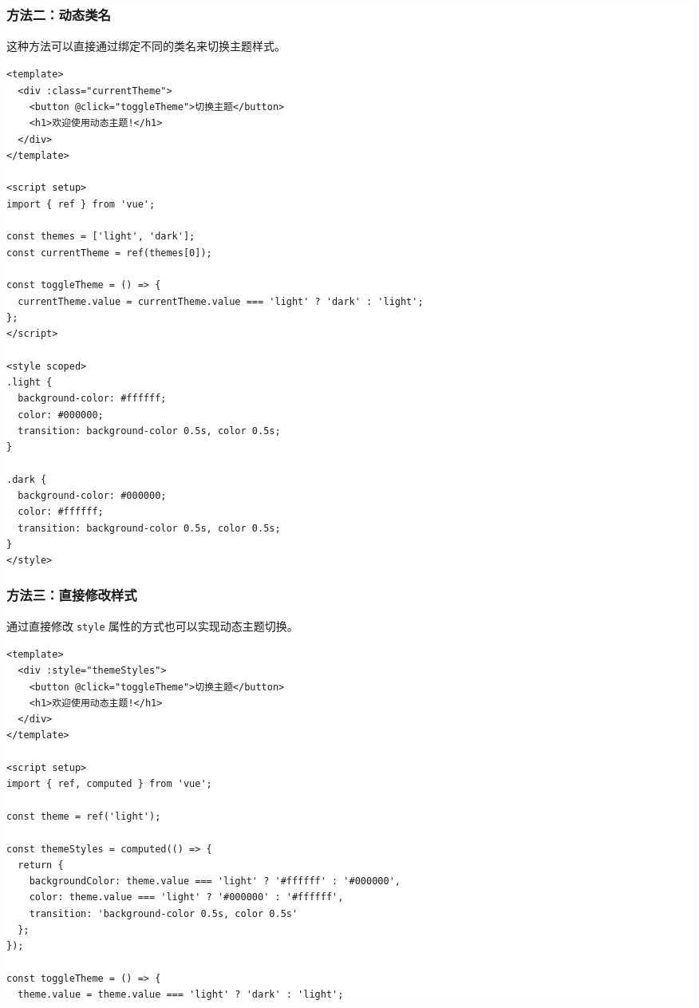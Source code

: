 ### 方法二：动态类名

这种方法可以直接通过绑定不同的类名来切换主题样式。

```vue
<template>
  <div :class="currentTheme">
    <button @click="toggleTheme">切换主题</button>
    <h1>欢迎使用动态主题!</h1>
  </div>
</template>

<script setup>
import { ref } from 'vue';

const themes = ['light', 'dark'];
const currentTheme = ref(themes[0]);

const toggleTheme = () => {
  currentTheme.value = currentTheme.value === 'light' ? 'dark' : 'light';
};
</script>

<style scoped>
.light {
  background-color: #ffffff;
  color: #000000;
  transition: background-color 0.5s, color 0.5s;
}

.dark {
  background-color: #000000;
  color: #ffffff;
  transition: background-color 0.5s, color 0.5s;
}
</style>
```

### 方法三：直接修改样式

通过直接修改 `style` 属性的方式也可以实现动态主题切换。

```vue
<template>
  <div :style="themeStyles">
    <button @click="toggleTheme">切换主题</button>
    <h1>欢迎使用动态主题!</h1>
  </div>
</template>

<script setup>
import { ref, computed } from 'vue';

const theme = ref('light');

const themeStyles = computed(() => {
  return {
    backgroundColor: theme.value === 'light' ? '#ffffff' : '#000000',
    color: theme.value === 'light' ? '#000000' : '#ffffff',
    transition: 'background-color 0.5s, color 0.5s'
  };
});

const toggleTheme = () => {
  theme.value = theme.value === 'light' ? 'dark' : 'light';
```